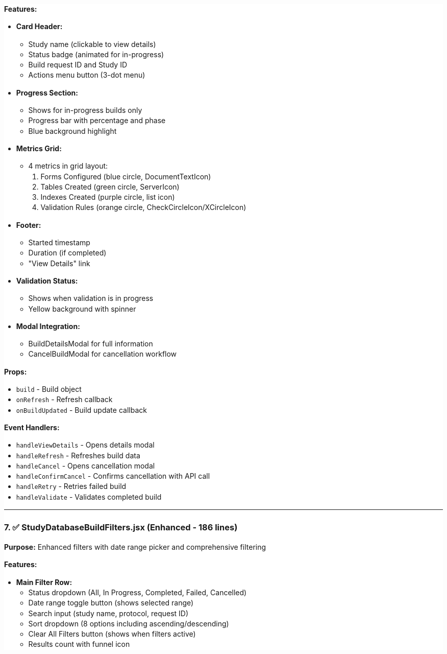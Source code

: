 **Features:**
- **Card Header:**
  - Study name (clickable to view details)
  - Status badge (animated for in-progress)
  - Build request ID and Study ID
  - Actions menu button (3-dot menu)
  
- **Progress Section:**
  - Shows for in-progress builds only
  - Progress bar with percentage and phase
  - Blue background highlight
  
- **Metrics Grid:**
  - 4 metrics in grid layout:
    1. Forms Configured (blue circle, DocumentTextIcon)
    2. Tables Created (green circle, ServerIcon)
    3. Indexes Created (purple circle, list icon)
    4. Validation Rules (orange circle, CheckCircleIcon/XCircleIcon)
  
- **Footer:**
  - Started timestamp
  - Duration (if completed)
  - "View Details" link
  
- **Validation Status:**
  - Shows when validation is in progress
  - Yellow background with spinner
  
- **Modal Integration:**
  - BuildDetailsModal for full information
  - CancelBuildModal for cancellation workflow

**Props:**
- `build` - Build object
- `onRefresh` - Refresh callback
- `onBuildUpdated` - Build update callback

**Event Handlers:**
- `handleViewDetails` - Opens details modal
- `handleRefresh` - Refreshes build data
- `handleCancel` - Opens cancellation modal
- `handleConfirmCancel` - Confirms cancellation with API call
- `handleRetry` - Retries failed build
- `handleValidate` - Validates completed build

---

### 7. ✅ StudyDatabaseBuildFilters.jsx (Enhanced - 186 lines)
**Purpose:** Enhanced filters with date range picker and comprehensive filtering

**Features:**
- **Main Filter Row:**
  - Status dropdown (All, In Progress, Completed, Failed, Cancelled)
  - Date range toggle button (shows selected range)
  - Search input (study name, protocol, request ID)
  - Sort dropdown (8 options including ascending/descending)
  - Clear All Filters button (shows when filters active)
  - Results count with funnel icon
  